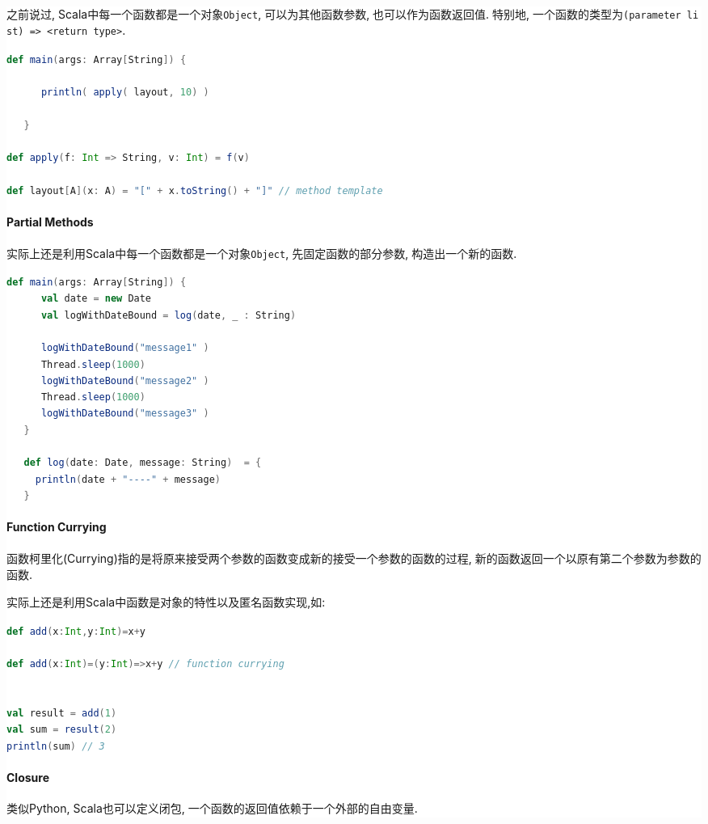 之前说过, Scala中每一个函数都是一个对象`Object`, 可以为其他函数参数, 也可以作为函数返回值. 特别地, 一个函数的类型为`(parameter list) => <return type>`.

```scala
def main(args: Array[String]) {

      println( apply( layout, 10) )

   }

def apply(f: Int => String, v: Int) = f(v)

def layout[A](x: A) = "[" + x.toString() + "]" // method template
```

#### Partial Methods

实际上还是利用Scala中每一个函数都是一个对象`Object`, 先固定函数的部分参数, 构造出一个新的函数.

```scala
def main(args: Array[String]) {
      val date = new Date
      val logWithDateBound = log(date, _ : String)

      logWithDateBound("message1" )
      Thread.sleep(1000)
      logWithDateBound("message2" )
      Thread.sleep(1000)
      logWithDateBound("message3" )
   }

   def log(date: Date, message: String)  = {
     println(date + "----" + message)
   }
```

#### Function Currying

函数柯里化(Currying)指的是将原来接受两个参数的函数变成新的接受一个参数的函数的过程, 新的函数返回一个以原有第二个参数为参数的函数.

实际上还是利用Scala中函数是对象的特性以及匿名函数实现,如:

```scala
def add(x:Int,y:Int)=x+y

def add(x:Int)=(y:Int)=>x+y // function currying


val result = add(1) 
val sum = result(2)
println(sum) // 3
```

#### Closure

类似Python, Scala也可以定义闭包, 一个函数的返回值依赖于一个外部的自由变量.
